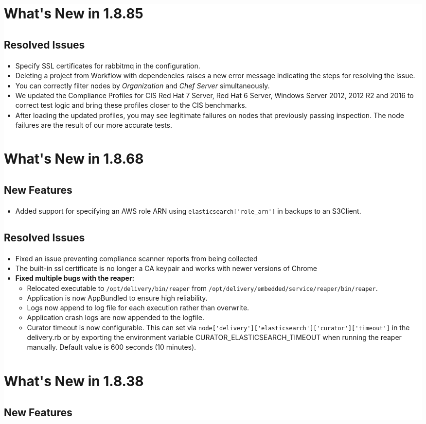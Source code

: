 What's New in 1.8.85
====================

Resolved Issues
---------------

-   Specify SSL certificates for rabbitmq in the configuration.
-   Deleting a project from Workflow with dependencies raises a new
    error message indicating the steps for resolving the issue.
-   You can correctly filter nodes by *Organization* and *Chef Server*
    simultaneously.
-   We updated the Compliance Profiles for CIS Red Hat 7 Server, Red Hat
    6 Server, Windows Server 2012, 2012 R2 and 2016 to correct test
    logic and bring these profiles closer to the CIS benchmarks.
-   After loading the updated profiles, you may see legitimate failures
    on nodes that previously passing inspection. The node failures are
    the result of our more accurate tests.

What's New in 1.8.68
====================

New Features
------------

-   Added support for specifying an AWS role ARN using
    `elasticsearch['role_arn']` in backups to an S3Client.

Resolved Issues
---------------

-   Fixed an issue preventing compliance scanner reports from being
    collected
-   The built-in ssl certificate is no longer a CA keypair and works
    with newer versions of Chrome
-   **Fixed multiple bugs with the reaper:**
    -   Relocated executable to `/opt/delivery/bin/reaper` from
        `/opt/delivery/embedded/service/reaper/bin/reaper`.
    -   Application is now <span class="title-ref">AppBundled</span> to
        ensure high reliability.
    -   Logs now append to log file for each execution rather than
        overwrite.
    -   Application crash logs are now appended to the logfile.
    -   Curator timeout is now configurable. This can set via
        `node['delivery']['elasticsearch']['curator']['timeout']` in the
        delivery.rb or by exporting the environment variable <span
        class="title-ref">CURATOR_ELASTICSEARCH_TIMEOUT</span> when
        running the reaper manually. Default value is 600 seconds (10
        minutes).

What's New in 1.8.38
====================

New Features
------------
